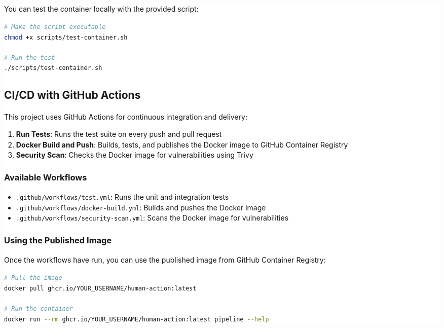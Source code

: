 You can test the container locally with the provided script:

```bash
# Make the script executable
chmod +x scripts/test-container.sh

# Run the test
./scripts/test-container.sh
```

## CI/CD with GitHub Actions

This project uses GitHub Actions for continuous integration and delivery:

1. **Run Tests**: Runs the test suite on every push and pull request
2. **Docker Build and Push**: Builds, tests, and publishes the Docker image to GitHub Container Registry
3. **Security Scan**: Checks the Docker image for vulnerabilities using Trivy

### Available Workflows

- `.github/workflows/test.yml`: Runs the unit and integration tests
- `.github/workflows/docker-build.yml`: Builds and pushes the Docker image
- `.github/workflows/security-scan.yml`: Scans the Docker image for vulnerabilities

### Using the Published Image

Once the workflows have run, you can use the published image from GitHub Container Registry:

```bash
# Pull the image
docker pull ghcr.io/YOUR_USERNAME/human-action:latest

# Run the container
docker run --rm ghcr.io/YOUR_USERNAME/human-action:latest pipeline --help
```

